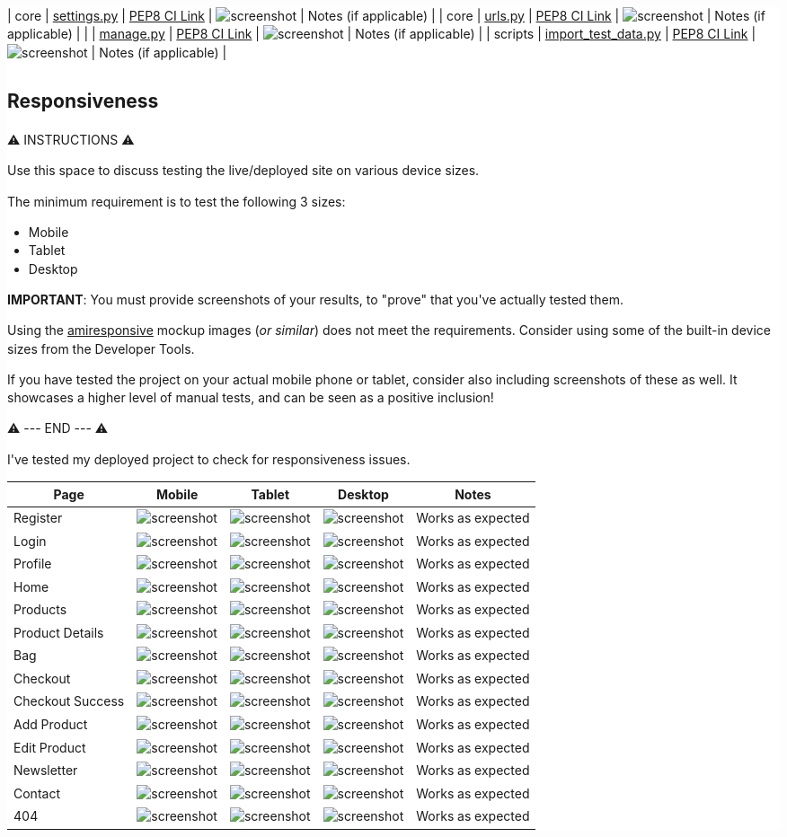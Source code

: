 | core | [settings.py](https://github.com/KC-85/Modern-Classics/blob/main/core/settings.py) | [PEP8 CI Link](https://pep8ci.herokuapp.com/https://raw.githubusercontent.com/KC-85/Modern-Classics/main/core/settings.py) | ![screenshot](documentation/validation/py-core-settings.png) | Notes (if applicable) |
| core | [urls.py](https://github.com/KC-85/Modern-Classics/blob/main/core/urls.py) | [PEP8 CI Link](https://pep8ci.herokuapp.com/https://raw.githubusercontent.com/KC-85/Modern-Classics/main/core/urls.py) | ![screenshot](documentation/validation/py-core-urls.png) | Notes (if applicable) |
|  | [manage.py](https://github.com/KC-85/Modern-Classics/blob/main/manage.py) | [PEP8 CI Link](https://pep8ci.herokuapp.com/https://raw.githubusercontent.com/KC-85/Modern-Classics/main/manage.py) | ![screenshot](documentation/validation/py--manage.png) | Notes (if applicable) |
| scripts | [import_test_data.py](https://github.com/KC-85/Modern-Classics/blob/main/scripts/import_test_data.py) | [PEP8 CI Link](https://pep8ci.herokuapp.com/https://raw.githubusercontent.com/KC-85/Modern-Classics/main/scripts/import_test_data.py) | ![screenshot](documentation/validation/py-scripts-import_test_data.png) | Notes (if applicable) |


## Responsiveness

⚠️ INSTRUCTIONS ⚠️

Use this space to discuss testing the live/deployed site on various device sizes.

The minimum requirement is to test the following 3 sizes:

- Mobile
- Tablet
- Desktop

**IMPORTANT**: You must provide screenshots of your results, to "prove" that you've actually tested them.

Using the [amiresponsive](http://ami.responsivedesign.is) mockup images (*or similar*) does not meet the requirements. Consider using some of the built-in device sizes from the Developer Tools.

If you have tested the project on your actual mobile phone or tablet, consider also including screenshots of these as well. It showcases a higher level of manual tests, and can be seen as a positive inclusion!

⚠️ --- END --- ⚠️

I've tested my deployed project to check for responsiveness issues.

| Page | Mobile | Tablet | Desktop | Notes |
| --- | --- | --- | --- | --- |
| Register | ![screenshot](documentation/responsiveness/mobile-register.png) | ![screenshot](documentation/responsiveness/tablet-register.png) | ![screenshot](documentation/responsiveness/desktop-register.png) | Works as expected |
| Login | ![screenshot](documentation/responsiveness/mobile-login.png) | ![screenshot](documentation/responsiveness/tablet-login.png) | ![screenshot](documentation/responsiveness/desktop-login.png) | Works as expected |
| Profile | ![screenshot](documentation/responsiveness/mobile-profile.png) | ![screenshot](documentation/responsiveness/tablet-profile.png) | ![screenshot](documentation/responsiveness/desktop-profile.png) | Works as expected |
| Home | ![screenshot](documentation/responsiveness/mobile-home.png) | ![screenshot](documentation/responsiveness/tablet-home.png) | ![screenshot](documentation/responsiveness/desktop-home.png) | Works as expected |
| Products | ![screenshot](documentation/responsiveness/mobile-products.png) | ![screenshot](documentation/responsiveness/tablet-products.png) | ![screenshot](documentation/responsiveness/desktop-products.png) | Works as expected |
| Product Details | ![screenshot](documentation/responsiveness/mobile-product-details.png) | ![screenshot](documentation/responsiveness/tablet-product-details.png) | ![screenshot](documentation/responsiveness/desktop-product-details.png) | Works as expected |
| Bag | ![screenshot](documentation/responsiveness/mobile-bag.png) | ![screenshot](documentation/responsiveness/tablet-bag.png) | ![screenshot](documentation/responsiveness/desktop-bag.png) | Works as expected |
| Checkout | ![screenshot](documentation/responsiveness/mobile-checkout.png) | ![screenshot](documentation/responsiveness/tablet-checkout.png) | ![screenshot](documentation/responsiveness/desktop-checkout.png) | Works as expected |
| Checkout Success | ![screenshot](documentation/responsiveness/mobile-checkout-success.png) | ![screenshot](documentation/responsiveness/tablet-checkout-success.png) | ![screenshot](documentation/responsiveness/desktop-checkout-success.png) | Works as expected |
| Add Product | ![screenshot](documentation/responsiveness/mobile-add-product.png) | ![screenshot](documentation/responsiveness/tablet-add-product.png) | ![screenshot](documentation/responsiveness/desktop-add-product.png) | Works as expected |
| Edit Product | ![screenshot](documentation/responsiveness/mobile-edit-product.png) | ![screenshot](documentation/responsiveness/tablet-edit-product.png) | ![screenshot](documentation/responsiveness/desktop-edit-product.png) | Works as expected |
| Newsletter | ![screenshot](documentation/responsiveness/mobile-newsletter.png) | ![screenshot](documentation/responsiveness/tablet-newsletter.png) | ![screenshot](documentation/responsiveness/desktop-newsletter.png) | Works as expected |
| Contact | ![screenshot](documentation/responsiveness/mobile-contact.png) | ![screenshot](documentation/responsiveness/tablet-contact.png) | ![screenshot](documentation/responsiveness/desktop-contact.png) | Works as expected |
| 404 | ![screenshot](documentation/responsiveness/mobile-404.png) | ![screenshot](documentation/responsiveness/tablet-404.png) | ![screenshot](documentation/responsiveness/desktop-404.png) | Works as expected |
